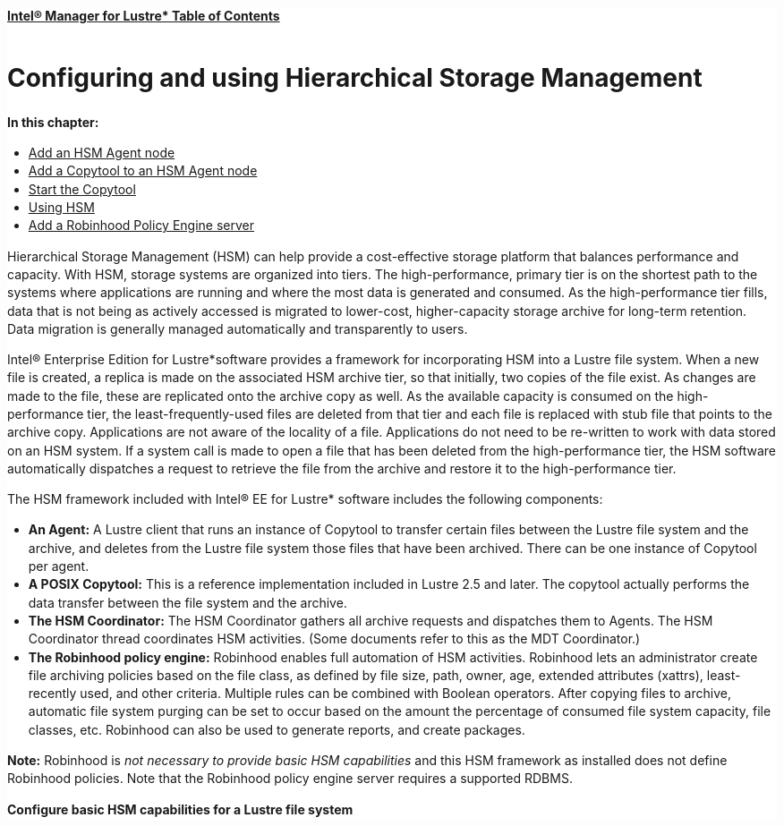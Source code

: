 <a href="../README.md">**Intel® Manager for Lustre\* Table of Contents**</a>
# <a id="6.0"></a>Configuring and using Hierarchical Storage Management

**In this chapter:**

- <a href="#6.1">Add an HSM Agent node</a>
- <a href="#6.2">Add a Copytool to an HSM Agent node</a>
- <a href="#6.3">Start the Copytool</a>
- <a href="#6.4">Using HSM</a>
- <a href="#6.5">Add a Robinhood Policy Engine server</a>

Hierarchical Storage Management (HSM) can help provide a cost-effective storage platform that balances performance and capacity. With HSM, storage systems are organized into tiers. The high-performance, primary tier is on the shortest path to the systems where applications are running and where the most data is generated and consumed. As the high-performance tier fills, data that is not being as actively accessed is migrated to lower-cost, higher-capacity storage archive for long-term retention. Data migration is generally managed automatically and transparently to users. 

Intel® Enterprise Edition for Lustre\*software provides a framework for incorporating HSM into a Lustre file system. When a new file is created, a replica is made on the associated HSM archive tier, so that initially, two copies of the file exist. As changes are made to the file, these are replicated onto the archive copy as well. As the available capacity is consumed on the high-performance tier, the least-frequently-used files are deleted from that tier and each file is replaced with stub file that points to the archive copy. Applications are not aware of the locality of a file. Applications do not need to be re-written to work with data stored on an HSM system. If a system call is made to open a file that has been deleted from the high-performance tier, the HSM software automatically dispatches a request to retrieve the file from the archive and restore it to the high-performance tier.

The HSM framework included with Intel® EE for Lustre* software includes the following components:

- **An Agent:** A Lustre client that runs an instance of Copytool to transfer certain files between the Lustre file system and the archive, and deletes from the Lustre file system those files that have been archived. There can be one instance of Copytool per agent.
- **A POSIX Copytool:** This is a reference implementation included in Lustre 2.5 and later. The copytool actually performs the data transfer between the file system and the archive. 
- **The HSM Coordinator:** The HSM Coordinator gathers all archive requests and dispatches them to Agents. The HSM Coordinator thread coordinates HSM activities. (Some documents refer to this as the MDT Coordinator.)
- **The Robinhood policy engine:** Robinhood enables full automation of HSM activities. Robinhood lets an administrator create file archiving policies based on the file class, as defined by file size, path, owner, age, extended attributes (xattrs), least-recently used, and other criteria. Multiple rules can be combined with Boolean operators. After copying files to archive, automatic file system purging can be set to occur based on the amount the percentage of consumed file system capacity, file classes, etc. Robinhood can also be used to generate reports, and create packages. 

**Note:** Robinhood is *not necessary to provide basic HSM capabilities* and this HSM framework as installed does not define Robinhood policies. Note that the Robinhood policy engine server requires a supported RDBMS.

**Configure basic HSM capabilities for a Lustre file system**
